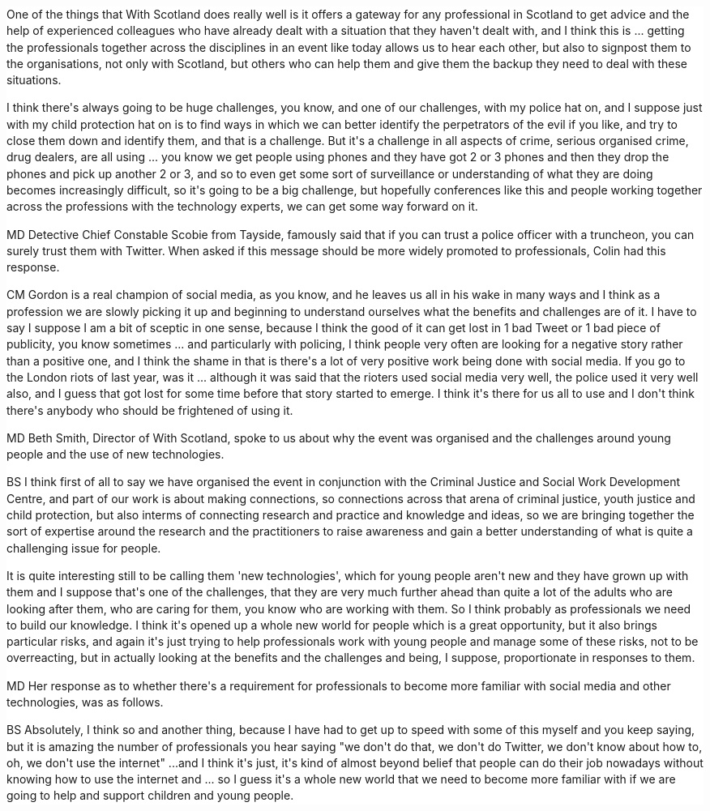 One of the things that With Scotland does really well is it offers a gateway for any professional in Scotland to get advice and the help of experienced colleagues who have already dealt with a situation that they haven't dealt with, and I think this is ... getting the professionals together across the disciplines in an event like today allows us to hear each other, but also to signpost them to the organisations, not only with Scotland, but others who can help them and give them the backup they need to deal with these situations.

I think there's always going to be huge challenges, you know, and one of our challenges, with my police hat on, and I suppose just with my child protection hat on is to find ways in which we can better identify the perpetrators of the evil if you like, and try to close them down and identify them, and that is a challenge. But it's a challenge in all aspects of crime, serious organised crime, drug dealers, are all using ... you know we get people using phones and they have got 2 or 3 phones and then they drop the phones and pick up another 2 or 3, and so to even get some sort of surveillance or understanding of what they are doing becomes increasingly difficult, so it's going to be a big challenge, but hopefully conferences like this and people working together across the professions with the technology experts, we can get some way forward on it.

MD Detective Chief Constable Scobie from Tayside, famously said that if you can trust a police officer with a truncheon, you can surely trust them with Twitter. When asked if this message should be more widely promoted to professionals, Colin had this response.

CM Gordon is a real champion of social media, as you know, and he leaves us all in his wake in many ways and I think as a profession we are slowly picking it up and beginning to understand ourselves what the benefits and challenges are of it. I have to say I suppose I am a bit of sceptic in one sense, because I think the good of it can get lost in 1 bad Tweet or 1 bad piece of publicity, you know sometimes ... and particularly with policing, I think people very often are looking for a negative story rather than a positive one, and I think the shame in that is there's a lot of very positive work being done with social media. If you go to the London riots of last year, was it ... although it was said that the rioters used social media very well, the police used it very well also, and I guess that got lost for some time before that story started to emerge. I think it's there for us all to use and I don't think there's anybody who should be frightened of using it.

MD Beth Smith, Director of With Scotland, spoke to us about why the event was organised and the challenges around young people and the use of new technologies.

BS I think first of all to say we have organised the event in conjunction with the Criminal Justice and Social Work Development Centre, and part of our work is about making connections, so connections across that arena of criminal justice, youth justice and child protection, but also interms of connecting research and practice and knowledge and ideas, so we are bringing together the sort of expertise around the research and the practitioners to raise awareness and gain a better understanding of what is quite a challenging issue for people.

It is quite interesting still to be calling them 'new technologies', which for young people aren't new and they have grown up with them and I suppose that's one of the challenges, that they are very much further ahead than quite a lot of the adults who are looking after them, who are caring for them, you know who are working with them. So I think probably as professionals we need to build our knowledge. I think it's opened up a whole new world for people which is a great opportunity, but it also brings particular risks, and again it's just trying to help professionals work with young people and manage some of these risks, not to be overreacting, but in actually looking at the benefits and the challenges and being, I suppose, proportionate in responses to them.

MD Her response as to whether there's a requirement for professionals to become more familiar with social media and other technologies, was as follows.

BS Absolutely, I think so and another thing, because I have had to get up to speed with some of this myself and you keep saying, but it is amazing the number of professionals you hear saying "we don't do that, we don't do Twitter, we don't know about how to, oh, we don't use the internet" ...and I think it's just, it's kind of almost beyond belief that people can do their job nowadays without knowing how to use the internet and ... so I guess it's a whole new world that we need to become more familiar with if we are going to help and support children and young people.
